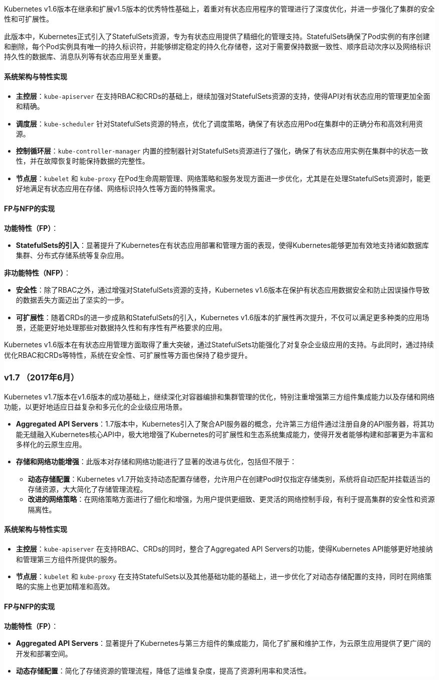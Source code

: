 Kubernetes v1.6版本在继承和扩展v1.5版本的优秀特性基础上，着重对有状态应用程序的管理进行了深度优化，并进一步强化了集群的安全性和可扩展性。

此版本中，Kubernetes正式引入了StatefulSets资源，专为有状态应用提供了精细化的管理支持。StatefulSets确保了Pod实例的有序创建和删除，每个Pod实例具有唯一的持久标识符，并能够绑定稳定的持久化存储卷，这对于需要保持数据一致性、顺序启动次序以及网络标识持久性的数据库、消息队列等有状态应用至关重要。

#### 系统架构与特性实现

- **主控层**：`kube-apiserver` 在支持RBAC和CRDs的基础上，继续加强对StatefulSets资源的支持，使得API对有状态应用的管理更加全面和精确。
  
- **调度层**：`kube-scheduler` 针对StatefulSets资源的特点，优化了调度策略，确保了有状态应用Pod在集群中的正确分布和高效利用资源。
  
- **控制循环层**：`kube-controller-manager` 内置的控制器针对StatefulSets资源进行了强化，确保了有状态应用实例在集群中的状态一致性，并在故障恢复时能保持数据的完整性。
  
- **节点层**：`kubelet` 和 `kube-proxy` 在Pod生命周期管理、网络策略和服务发现方面进一步优化，尤其是在处理StatefulSets资源时，能更好地满足有状态应用在存储、网络标识持久性等方面的特殊需求。

#### FP与NFP的实现

**功能特性（FP）**：

- **StatefulSets的引入**：显著提升了Kubernetes在有状态应用部署和管理方面的表现，使得Kubernetes能够更加有效地支持诸如数据库集群、分布式存储系统等复杂应用。

**非功能特性（NFP）**：

- **安全性**：除了RBAC之外，通过增强对StatefulSets资源的支持，Kubernetes v1.6版本在保护有状态应用数据安全和防止因误操作导致的数据丢失方面迈出了坚实的一步。

- **可扩展性**：随着CRDs的进一步成熟和StatefulSets的引入，Kubernetes v1.6版本的扩展性再次提升，不仅可以满足更多种类的应用场景，还能更好地处理那些对数据持久性和有序性有严格要求的应用。

Kubernetes v1.6版本在有状态应用管理方面取得了重大突破，通过StatefulSets功能强化了对复杂企业级应用的支持。与此同时，通过持续优化RBAC和CRDs等特性，系统在安全性、可扩展性等方面也保持了稳步提升。

### v1.7 （2017年6月）

Kubernetes v1.7版本在v1.6版本的成功基础上，继续深化对容器编排和集群管理的优化，特别注重增强第三方组件集成能力以及存储和网络功能，以更好地适应日益复杂和多元化的企业级应用场景。

- **Aggregated API Servers**：1.7版本中，Kubernetes引入了聚合API服务器的概念，允许第三方组件通过注册自身的API服务器，将其功能无缝融入Kubernetes核心API中，极大地增强了Kubernetes的可扩展性和生态系统集成能力，使得开发者能够构建和部署更为丰富和多样化的云原生应用。

- **存储和网络功能增强**：此版本对存储和网络功能进行了显著的改进与优化，包括但不限于：
  - **动态存储配置**：Kubernetes v1.7开始支持动态配置存储卷，允许用户在创建Pod时仅指定存储类别，系统将自动匹配并挂载适当的存储资源，大大简化了存储管理流程。
  - **改进的网络策略**：在网络策略方面进行了细化和增强，为用户提供更细致、更灵活的网络控制手段，有利于提高集群的安全性和资源隔离性。

#### 系统架构与特性实现

- **主控层**：`kube-apiserver` 在支持RBAC、CRDs的同时，整合了Aggregated API Servers的功能，使得Kubernetes API能够更好地接纳和管理第三方组件所提供的服务。
  
- **节点层**：`kubelet` 和 `kube-proxy` 在支持StatefulSets以及其他基础功能的基础上，进一步优化了对动态存储配置的支持，同时在网络策略的实施上也更加精准和高效。

#### FP与NFP的实现

**功能特性（FP）**：

- **Aggregated API Servers**：显著提升了Kubernetes与第三方组件的集成能力，简化了扩展和维护工作，为云原生应用提供了更广阔的开发和部署空间。

- **动态存储配置**：简化了存储资源的管理流程，降低了运维复杂度，提高了资源利用率和灵活性。
